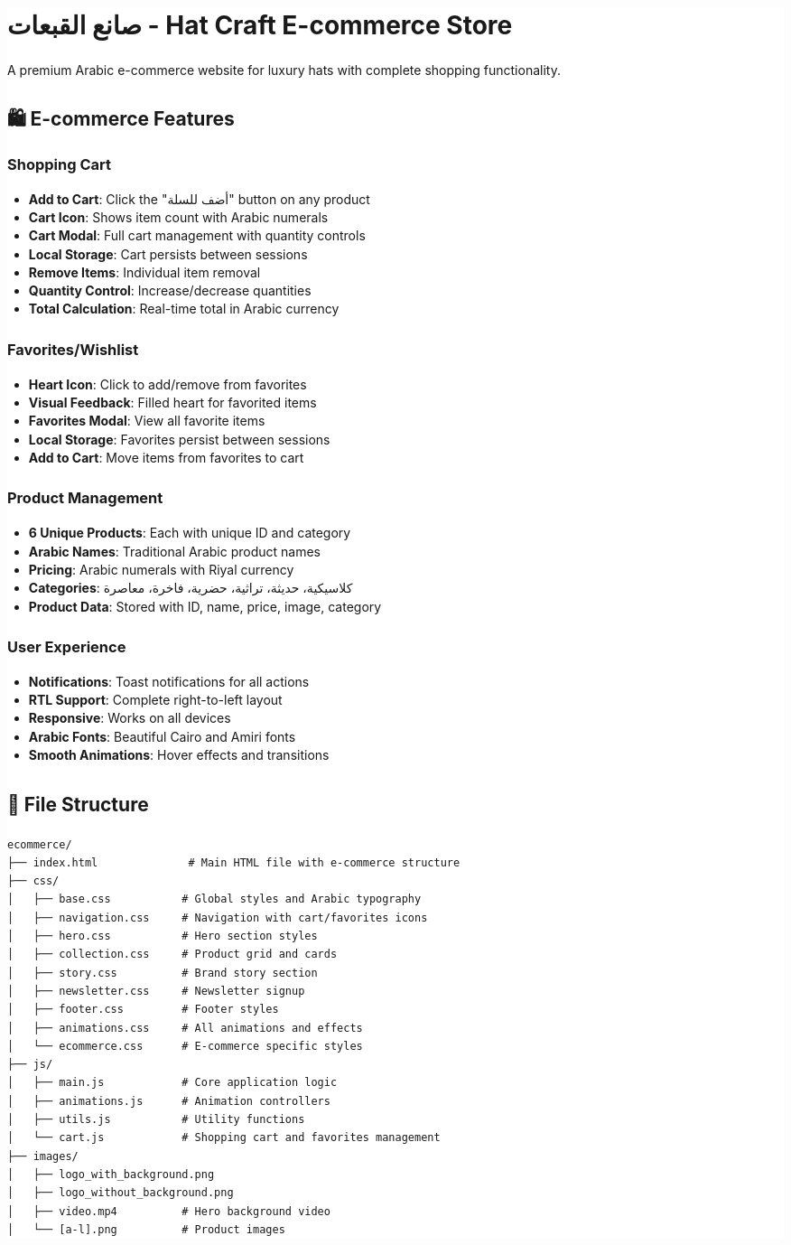 # صانع القبعات - Hat Craft E-commerce Store

A premium Arabic e-commerce website for luxury hats with complete shopping functionality.

## 🛍️ E-commerce Features

### Shopping Cart
- **Add to Cart**: Click the "أضف للسلة" button on any product
- **Cart Icon**: Shows item count with Arabic numerals
- **Cart Modal**: Full cart management with quantity controls
- **Local Storage**: Cart persists between sessions
- **Remove Items**: Individual item removal
- **Quantity Control**: Increase/decrease quantities
- **Total Calculation**: Real-time total in Arabic currency

### Favorites/Wishlist
- **Heart Icon**: Click to add/remove from favorites
- **Visual Feedback**: Filled heart for favorited items
- **Favorites Modal**: View all favorite items
- **Local Storage**: Favorites persist between sessions
- **Add to Cart**: Move items from favorites to cart

### Product Management
- **6 Unique Products**: Each with unique ID and category
- **Arabic Names**: Traditional Arabic product names
- **Pricing**: Arabic numerals with Riyal currency
- **Categories**: كلاسيكية، حديثة، تراثية، حضرية، فاخرة، معاصرة
- **Product Data**: Stored with ID, name, price, image, category

### User Experience
- **Notifications**: Toast notifications for all actions
- **RTL Support**: Complete right-to-left layout
- **Responsive**: Works on all devices
- **Arabic Fonts**: Beautiful Cairo and Amiri fonts
- **Smooth Animations**: Hover effects and transitions

## 📁 File Structure

```
ecommerce/
├── index.html              # Main HTML file with e-commerce structure
├── css/
│   ├── base.css           # Global styles and Arabic typography
│   ├── navigation.css     # Navigation with cart/favorites icons
│   ├── hero.css           # Hero section styles
│   ├── collection.css     # Product grid and cards
│   ├── story.css          # Brand story section
│   ├── newsletter.css     # Newsletter signup
│   ├── footer.css         # Footer styles
│   ├── animations.css     # All animations and effects
│   └── ecommerce.css      # E-commerce specific styles
├── js/
│   ├── main.js            # Core application logic
│   ├── animations.js      # Animation controllers
│   ├── utils.js           # Utility functions
│   └── cart.js            # Shopping cart and favorites management
├── images/
│   ├── logo_with_background.png
│   ├── logo_without_background.png
│   ├── video.mp4          # Hero background video
│   └── [a-l].png          # Product images
```